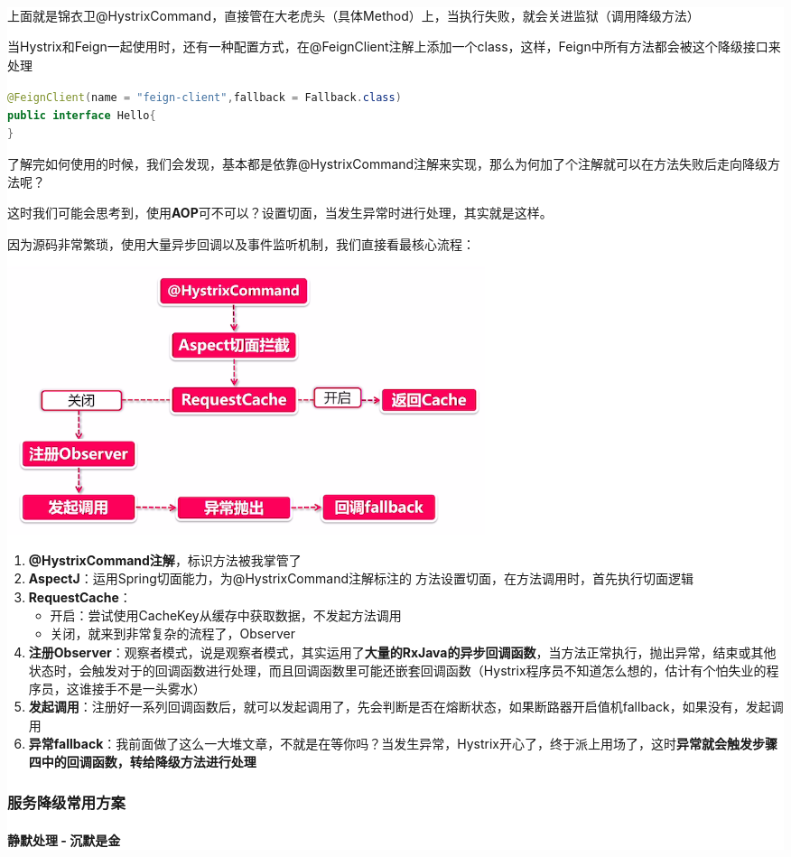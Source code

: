 上面就是锦衣卫@HystrixCommand，直接管在大老虎头（具体Method）上，当执行失败，就会关进监狱（调用降级方法）

当Hystrix和Feign一起使用时，还有一种配置方式，在@FeignClient注解上添加一个class，这样，Feign中所有方法都会被这个降级接口来处理

```java
@FeignClient(name = "feign-client",fallback = Fallback.class)
public interface Hello{
}
```

了解完如何使用的时候，我们会发现，基本都是依靠@HystrixCommand注解来实现，那么为何加了个注解就可以在方法失败后走向降级方法呢？

这时我们可能会思考到，使用**AOP**可不可以？设置切面，当发生异常时进行处理，其实就是这样。

因为源码非常繁琐，使用大量异步回调以及事件监听机制，我们直接看最核心流程：

<img src="image/image-20201102162013354.png" alt="image-20201102162013354" style="zoom:67%;" />

1. **@HystrixCommand注解**，标识方法被我掌管了
2. **AspectJ**：运用Spring切面能力，为@HystrixCommand注解标注的 方法设置切面，在方法调用时，首先执行切面逻辑
3. **RequestCache**：
   - 开启：尝试使用CacheKey从缓存中获取数据，不发起方法调用
   - 关闭，就来到非常复杂的流程了，Observer
4. **注册Observer**：观察者模式，说是观察者模式，其实运用了**大量的RxJava的异步回调函数**，当方法正常执行，抛出异常，结束或其他状态时，会触发对于的回调函数进行处理，而且回调函数里可能还嵌套回调函数（Hystrix程序员不知道怎么想的，估计有个怕失业的程序员，这谁接手不是一头雾水）
5. **发起调用**：注册好一系列回调函数后，就可以发起调用了，先会判断是否在熔断状态，如果断路器开启值机fallback，如果没有，发起调用
6. **异常fallback**：我前面做了这么一大堆文章，不就是在等你吗？当发生异常，Hystrix开心了，终于派上用场了，这时**异常就会触发步骤四中的回调函数，转给降级方法进行处理**

### 服务降级常用方案

#### 静默处理 - 沉默是金
